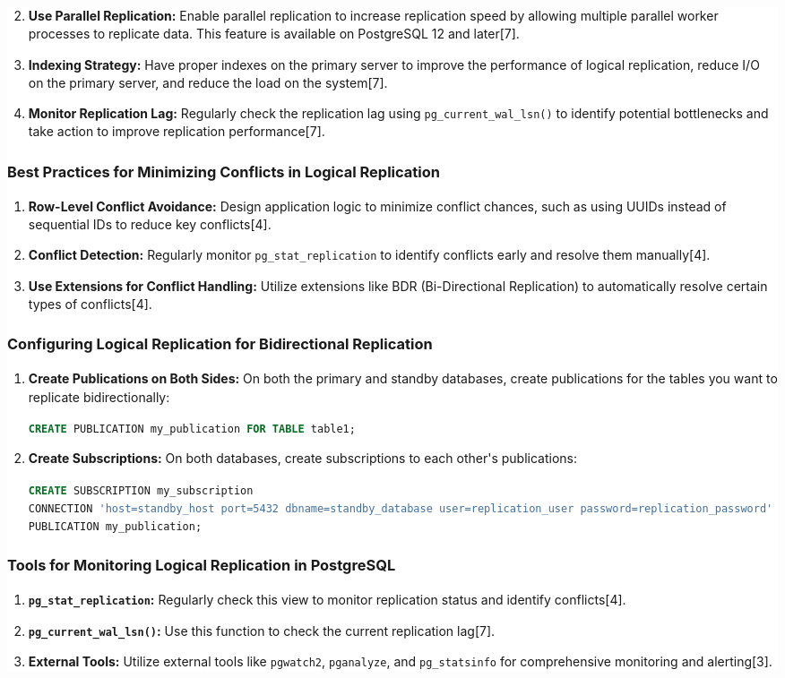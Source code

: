 2. **Use Parallel Replication:**
   Enable parallel replication to increase replication speed by allowing multiple parallel worker processes to replicate data. This feature is available on PostgreSQL 12 and later[7].

3. **Indexing Strategy:**
   Have proper indexes on the primary server to improve the performance of logical replication, reduce I/O on the primary server, and reduce the load on the system[7].

4. **Monitor Replication Lag:**
   Regularly check the replication lag using `pg_current_wal_lsn()` to identify potential bottlenecks and take action to improve replication performance[7].

### Best Practices for Minimizing Conflicts in Logical Replication

1. **Row-Level Conflict Avoidance:**
   Design application logic to minimize conflict chances, such as using UUIDs instead of sequential IDs to reduce key conflicts[4].

2. **Conflict Detection:**
   Regularly monitor `pg_stat_replication` to identify conflicts early and resolve them manually[4].

3. **Use Extensions for Conflict Handling:**
   Utilize extensions like BDR (Bi-Directional Replication) to automatically resolve certain types of conflicts[4].

### Configuring Logical Replication for Bidirectional Replication

1. **Create Publications on Both Sides:**
   On both the primary and standby databases, create publications for the tables you want to replicate bidirectionally:

   ```sql
   CREATE PUBLICATION my_publication FOR TABLE table1;
   ```

2. **Create Subscriptions:**
   On both databases, create subscriptions to each other's publications:

   ```sql
   CREATE SUBSCRIPTION my_subscription
   CONNECTION 'host=standby_host port=5432 dbname=standby_database user=replication_user password=replication_password'
   PUBLICATION my_publication;
   ```

### Tools for Monitoring Logical Replication in PostgreSQL

1. **`pg_stat_replication`:**
   Regularly check this view to monitor replication status and identify conflicts[4].

2. **`pg_current_wal_lsn()`:**
   Use this function to check the current replication lag[7].

3. **External Tools:**
   Utilize external tools like `pgwatch2`, `pganalyze`, and `pg_statsinfo` for comprehensive monitoring and alerting[3].
